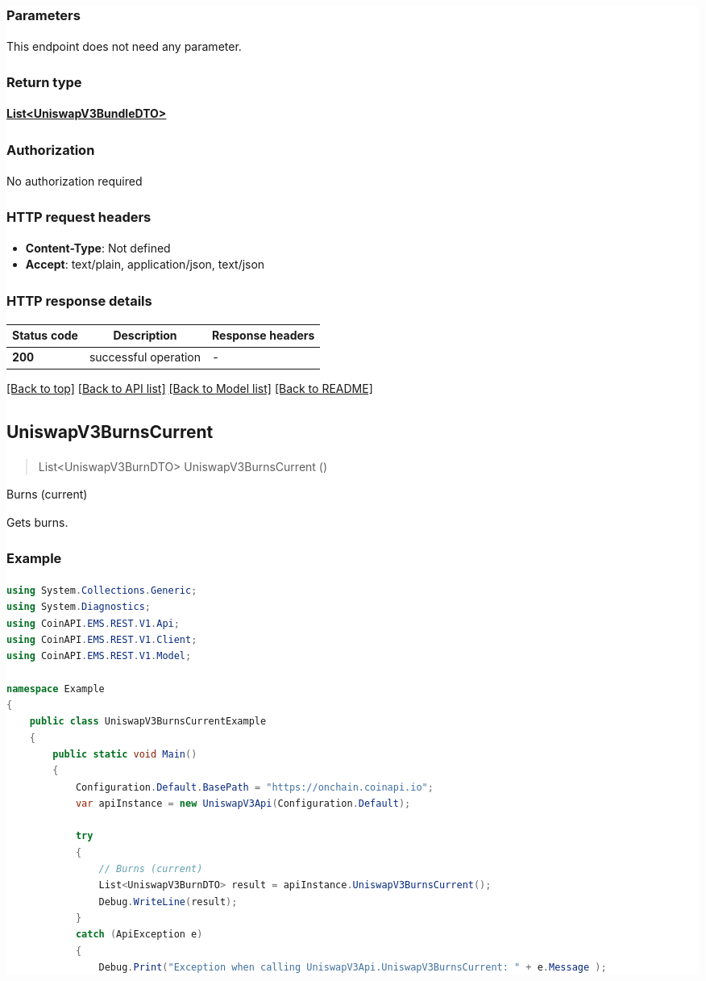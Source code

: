 ### Parameters

This endpoint does not need any parameter.

### Return type

[**List&lt;UniswapV3BundleDTO&gt;**](UniswapV3BundleDTO.md)

### Authorization

No authorization required

### HTTP request headers

- **Content-Type**: Not defined
- **Accept**: text/plain, application/json, text/json


### HTTP response details
| Status code | Description | Response headers |
|-------------|-------------|------------------|
| **200** | successful operation |  -  |

[[Back to top]](#)
[[Back to API list]](../README.md#documentation-for-api-endpoints)
[[Back to Model list]](../README.md#documentation-for-models)
[[Back to README]](../README.md)


## UniswapV3BurnsCurrent

> List&lt;UniswapV3BurnDTO&gt; UniswapV3BurnsCurrent ()

Burns (current)

Gets burns.

### Example

```csharp
using System.Collections.Generic;
using System.Diagnostics;
using CoinAPI.EMS.REST.V1.Api;
using CoinAPI.EMS.REST.V1.Client;
using CoinAPI.EMS.REST.V1.Model;

namespace Example
{
    public class UniswapV3BurnsCurrentExample
    {
        public static void Main()
        {
            Configuration.Default.BasePath = "https://onchain.coinapi.io";
            var apiInstance = new UniswapV3Api(Configuration.Default);

            try
            {
                // Burns (current)
                List<UniswapV3BurnDTO> result = apiInstance.UniswapV3BurnsCurrent();
                Debug.WriteLine(result);
            }
            catch (ApiException e)
            {
                Debug.Print("Exception when calling UniswapV3Api.UniswapV3BurnsCurrent: " + e.Message );
```